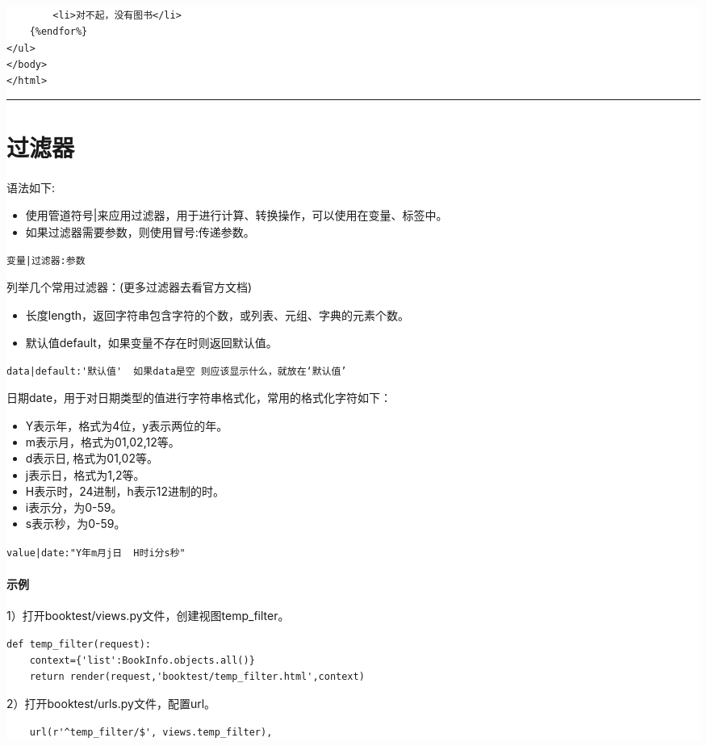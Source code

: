 ```
        <li>对不起，没有图书</li>
    {%endfor%}
</ul>
</body>
</html>
```

---

# 过滤器

语法如下:

- 使用管道符号|来应用过滤器，用于进行计算、转换操作，可以使用在变量、标签中。
- 如果过滤器需要参数，则使用冒号:传递参数。

```
变量|过滤器:参数
```

列举几个常用过滤器：(更多过滤器去看官方文档)

- 长度length，返回字符串包含字符的个数，或列表、元组、字典的元素个数。

- 默认值default，如果变量不存在时则返回默认值。

```
data|default:'默认值'  如果data是空 则应该显示什么，就放在‘默认值’
```

日期date，用于对日期类型的值进行字符串格式化，常用的格式化字符如下：

- Y表示年，格式为4位，y表示两位的年。
- m表示月，格式为01,02,12等。
- d表示日, 格式为01,02等。
- j表示日，格式为1,2等。
- H表示时，24进制，h表示12进制的时。
- i表示分，为0-59。
- s表示秒，为0-59。

```
value|date:"Y年m月j日  H时i分s秒"
```

#### 示例

1）打开booktest/views.py文件，创建视图temp_filter。

```
def temp_filter(request):
    context={'list':BookInfo.objects.all()}
    return render(request,'booktest/temp_filter.html',context)
```

2）打开booktest/urls.py文件，配置url。

```
    url(r'^temp_filter/$', views.temp_filter),
```
